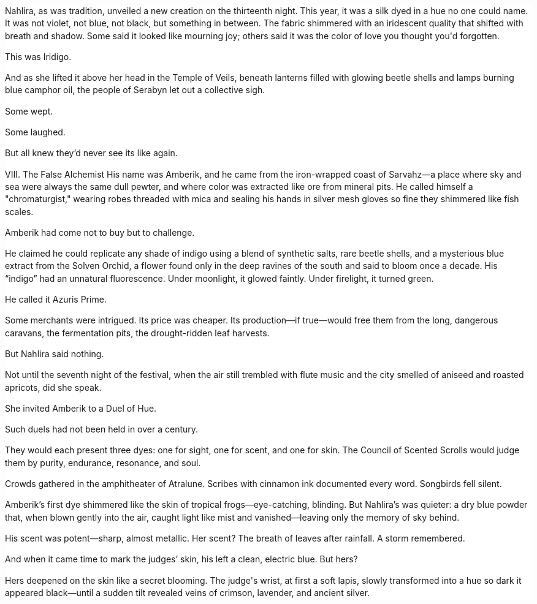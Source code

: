 Nahlira, as was tradition, unveiled a new creation on the thirteenth night. This year, it was a silk dyed in a hue no one could name. It was not violet, not blue, not black, but something in between. The fabric shimmered with an iridescent quality that shifted with breath and shadow. Some said it looked like mourning joy; others said it was the color of love you thought you'd forgotten.

This was Iridigo.

And as she lifted it above her head in the Temple of Veils, beneath lanterns filled with glowing beetle shells and lamps burning blue camphor oil, the people of Serabyn let out a collective sigh.

Some wept.

Some laughed.

But all knew they’d never see its like again.

VIII. The False Alchemist
His name was Amberik, and he came from the iron-wrapped coast of Sarvahz—a place where sky and sea were always the same dull pewter, and where color was extracted like ore from mineral pits. He called himself a "chromaturgist," wearing robes threaded with mica and sealing his hands in silver mesh gloves so fine they shimmered like fish scales.

Amberik had come not to buy but to challenge.

He claimed he could replicate any shade of indigo using a blend of synthetic salts, rare beetle shells, and a mysterious blue extract from the Solven Orchid, a flower found only in the deep ravines of the south and said to bloom once a decade. His “indigo” had an unnatural fluorescence. Under moonlight, it glowed faintly. Under firelight, it turned green.

He called it Azuris Prime.

Some merchants were intrigued. Its price was cheaper. Its production—if true—would free them from the long, dangerous caravans, the fermentation pits, the drought-ridden leaf harvests.

But Nahlira said nothing.

Not until the seventh night of the festival, when the air still trembled with flute music and the city smelled of aniseed and roasted apricots, did she speak.

She invited Amberik to a Duel of Hue.

Such duels had not been held in over a century.

They would each present three dyes: one for sight, one for scent, and one for skin. The Council of Scented Scrolls would judge them by purity, endurance, resonance, and soul.

Crowds gathered in the amphitheater of Atralune. Scribes with cinnamon ink documented every word. Songbirds fell silent.

Amberik’s first dye shimmered like the skin of tropical frogs—eye-catching, blinding. But Nahlira’s was quieter: a dry blue powder that, when blown gently into the air, caught light like mist and vanished—leaving only the memory of sky behind.

His scent was potent—sharp, almost metallic. Her scent? The breath of leaves after rainfall. A storm remembered.

And when it came time to mark the judges’ skin, his left a clean, electric blue. But hers?

Hers deepened on the skin like a secret blooming. The judge's wrist, at first a soft lapis, slowly transformed into a hue so dark it appeared black—until a sudden tilt revealed veins of crimson, lavender, and ancient silver.
